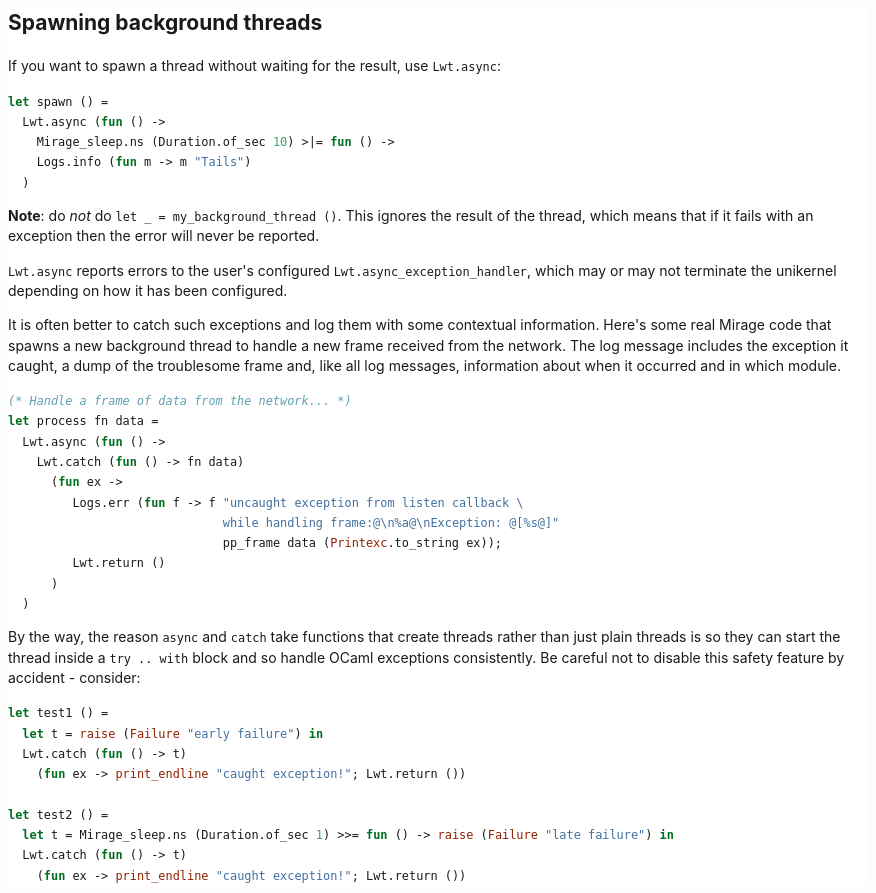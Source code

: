 
## Spawning background threads

If you want to spawn a thread without waiting for the result, use `Lwt.async`:

```ocaml
let spawn () =
  Lwt.async (fun () ->
    Mirage_sleep.ns (Duration.of_sec 10) >|= fun () ->
    Logs.info (fun m -> m "Tails")
  )
```

**Note**: do _not_ do `let _ = my_background_thread ()`. This ignores
  the result of the thread, which means that if it fails with an
  exception then the error will never be reported.

`Lwt.async` reports errors to the user's configured
`Lwt.async_exception_handler`, which may or may not terminate the
unikernel depending on how it has been configured.

It is often better to catch such exceptions and log them with some
contextual information.  Here's some real Mirage code that spawns a
new background thread to handle a new frame received from the network.
The log message includes the exception it caught, a dump of the
troublesome frame and, like all log messages, information about when
it occurred and in which module.

```ocaml
(* Handle a frame of data from the network... *)
let process fn data =
  Lwt.async (fun () ->
    Lwt.catch (fun () -> fn data)
      (fun ex ->
         Logs.err (fun f -> f "uncaught exception from listen callback \
                              while handling frame:@\n%a@\nException: @[%s@]"
                              pp_frame data (Printexc.to_string ex));
         Lwt.return ()
      )
  )
```

By the way, the reason `async` and `catch` take functions that create
threads rather than just plain threads is so they can start the thread
inside a `try .. with` block and so handle OCaml exceptions
consistently.  Be careful not to disable this safety feature by
accident - consider:

```ocaml
let test1 () =
  let t = raise (Failure "early failure") in
  Lwt.catch (fun () -> t)
    (fun ex -> print_endline "caught exception!"; Lwt.return ())

let test2 () =
  let t = Mirage_sleep.ns (Duration.of_sec 1) >>= fun () -> raise (Failure "late failure") in
  Lwt.catch (fun () -> t)
    (fun ex -> print_endline "caught exception!"; Lwt.return ())
```


[echo_server_unikernel.ml]: https://github.com/mirage/mirage-skeleton/blob/master/tutorial/lwt/echo_server/unikernel.ml
[heads1_unikernel.ml]: https://github.com/mirage/mirage-skeleton/blob/master/tutorial/lwt/heads1/unikernel.ml
[heads2_unikernel.ml]: https://github.com/mirage/mirage-skeleton/blob/master/tutorial/lwt/heads2/unikernel.ml
[timeout1_unikernel.ml]: https://github.com/mirage/mirage-skeleton/blob/master/tutorial/lwt/timeout1/unikernel.ml
[timeout2_unikernel.ml]: https://github.com/mirage/mirage-skeleton/blob/master/tutorial/lwt/timeout2/unikernel.ml